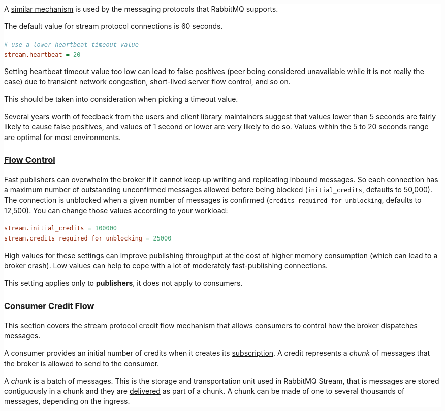A [similar mechanism](./heartbeats) is used by the messaging protocols that RabbitMQ supports.

The default value for stream protocol connections is 60 seconds.

```ini
# use a lower heartbeat timeout value
stream.heartbeat = 20
```

Setting heartbeat timeout value too low can lead to false
positives (peer being considered unavailable while it is not
really the case) due to transient network congestion,
short-lived server flow control, and so on.

This should be taken into consideration when picking a timeout
value.

Several years worth of feedback from the users and client
library maintainers suggest that values lower than 5 seconds
are fairly likely to cause false positives, and values of 1
second or lower are very likely to do so. Values within the 5
to 20 seconds range are optimal for most environments.

### <a id="flow-control" class="anchor" href="#flow-control">Flow Control</a>

Fast publishers can overwhelm the broker if it cannot keep up writing and replicating inbound messages.
So each connection has a maximum number of outstanding unconfirmed messages allowed before being blocked (`initial_credits`, defaults to 50,000).
The connection is unblocked when a given number of messages is confirmed (`credits_required_for_unblocking`, defaults to 12,500).
You can change those values according to your workload:

```ini
stream.initial_credits = 100000
stream.credits_required_for_unblocking = 25000
```

High values for these settings can improve publishing throughput at the cost of higher memory consumption (which can lead to a broker crash).
Low values can help to cope with a lot of moderately fast-publishing connections.

This setting applies only to **publishers**, it does not apply to consumers.

### <a id="consumer-credit-flow" class="anchor" href="#consumer-credit-flow">Consumer Credit Flow</a>

This section covers the stream protocol credit flow mechanism that allows consumers to control how the broker dispatches messages.

A consumer provides an initial number of credits when it creates its [subscription](https://github.com/rabbitmq/rabbitmq-server/blob/v3.11.x/deps/rabbitmq_stream/docs/PROTOCOL.adoc#subscribe).
A credit represents a *chunk* of messages that the broker is allowed to send to the consumer.

A *chunk* is a batch of messages.
This is the storage and transportation unit used in RabbitMQ Stream, that is messages are stored contiguously in a chunk and they are [delivered](https://github.com/rabbitmq/rabbitmq-server/blob/v3.11.x/deps/rabbitmq_stream/docs/PROTOCOL.adoc#deliver) as part of a chunk.
A chunk can be made of one to several thousands of messages, depending on the ingress.

